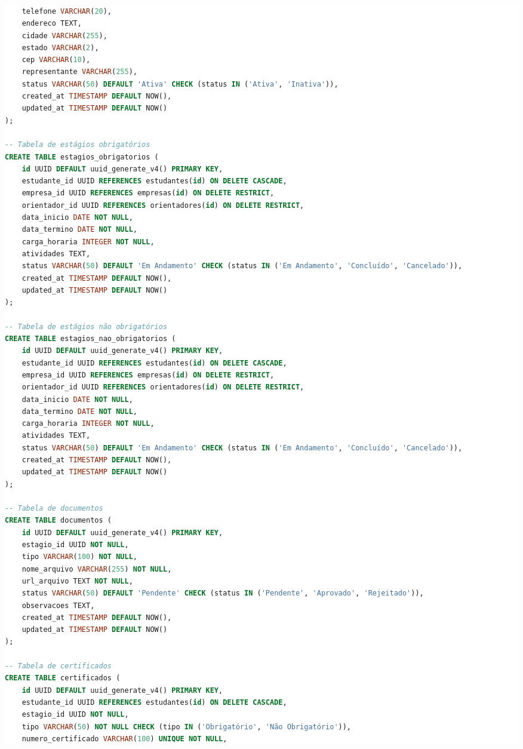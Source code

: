 ```sql
    telefone VARCHAR(20),
    endereco TEXT,
    cidade VARCHAR(255),
    estado VARCHAR(2),
    cep VARCHAR(10),
    representante VARCHAR(255),
    status VARCHAR(50) DEFAULT 'Ativa' CHECK (status IN ('Ativa', 'Inativa')),
    created_at TIMESTAMP DEFAULT NOW(),
    updated_at TIMESTAMP DEFAULT NOW()
);

-- Tabela de estágios obrigatórios
CREATE TABLE estagios_obrigatorios (
    id UUID DEFAULT uuid_generate_v4() PRIMARY KEY,
    estudante_id UUID REFERENCES estudantes(id) ON DELETE CASCADE,
    empresa_id UUID REFERENCES empresas(id) ON DELETE RESTRICT,
    orientador_id UUID REFERENCES orientadores(id) ON DELETE RESTRICT,
    data_inicio DATE NOT NULL,
    data_termino DATE NOT NULL,
    carga_horaria INTEGER NOT NULL,
    atividades TEXT,
    status VARCHAR(50) DEFAULT 'Em Andamento' CHECK (status IN ('Em Andamento', 'Concluído', 'Cancelado')),
    created_at TIMESTAMP DEFAULT NOW(),
    updated_at TIMESTAMP DEFAULT NOW()
);

-- Tabela de estágios não obrigatórios
CREATE TABLE estagios_nao_obrigatorios (
    id UUID DEFAULT uuid_generate_v4() PRIMARY KEY,
    estudante_id UUID REFERENCES estudantes(id) ON DELETE CASCADE,
    empresa_id UUID REFERENCES empresas(id) ON DELETE RESTRICT,
    orientador_id UUID REFERENCES orientadores(id) ON DELETE RESTRICT,
    data_inicio DATE NOT NULL,
    data_termino DATE NOT NULL,
    carga_horaria INTEGER NOT NULL,
    atividades TEXT,
    status VARCHAR(50) DEFAULT 'Em Andamento' CHECK (status IN ('Em Andamento', 'Concluído', 'Cancelado')),
    created_at TIMESTAMP DEFAULT NOW(),
    updated_at TIMESTAMP DEFAULT NOW()
);

-- Tabela de documentos
CREATE TABLE documentos (
    id UUID DEFAULT uuid_generate_v4() PRIMARY KEY,
    estagio_id UUID NOT NULL,
    tipo VARCHAR(100) NOT NULL,
    nome_arquivo VARCHAR(255) NOT NULL,
    url_arquivo TEXT NOT NULL,
    status VARCHAR(50) DEFAULT 'Pendente' CHECK (status IN ('Pendente', 'Aprovado', 'Rejeitado')),
    observacoes TEXT,
    created_at TIMESTAMP DEFAULT NOW(),
    updated_at TIMESTAMP DEFAULT NOW()
);

-- Tabela de certificados
CREATE TABLE certificados (
    id UUID DEFAULT uuid_generate_v4() PRIMARY KEY,
    estudante_id UUID REFERENCES estudantes(id) ON DELETE CASCADE,
    estagio_id UUID NOT NULL,
    tipo VARCHAR(50) NOT NULL CHECK (tipo IN ('Obrigatório', 'Não Obrigatório')),
    numero_certificado VARCHAR(100) UNIQUE NOT NULL,
```